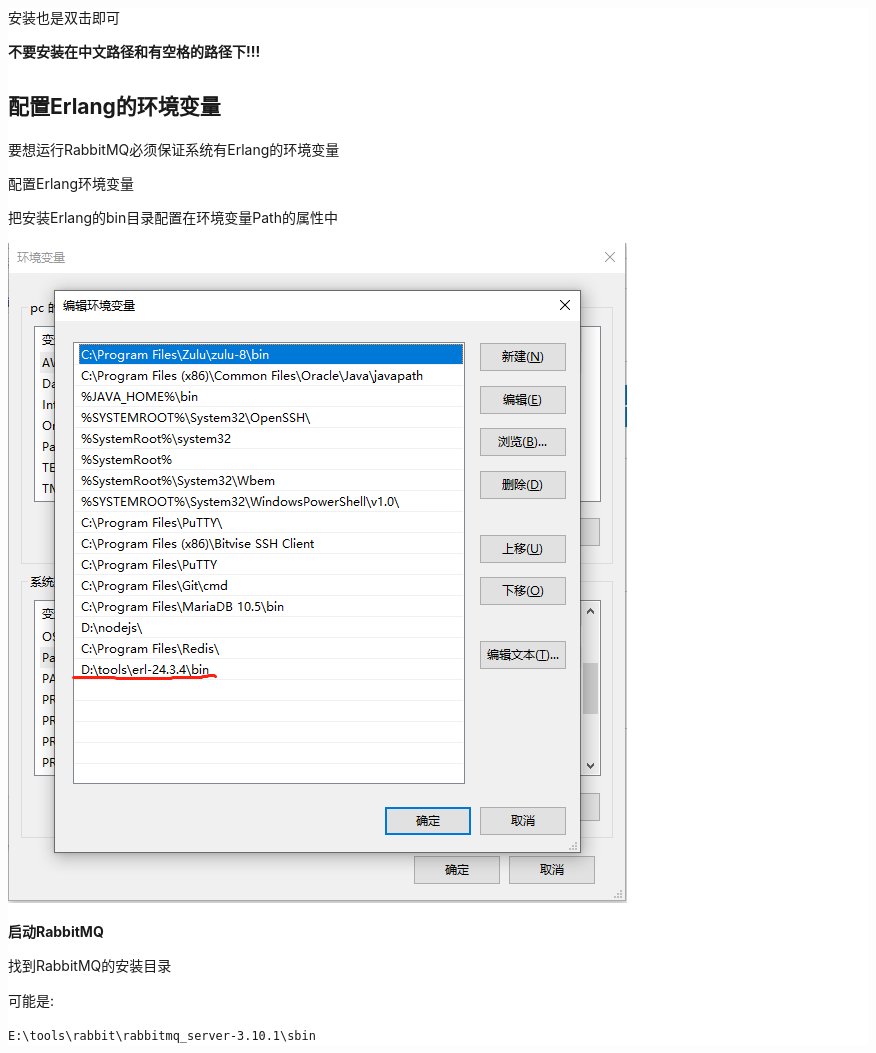 安装也是双击即可

**不要安装在中文路径和有空格的路径下!!!**

## 配置Erlang的环境变量

要想运行RabbitMQ必须保证系统有Erlang的环境变量

配置Erlang环境变量

把安装Erlang的bin目录配置在环境变量Path的属性中

![image-20220907151502819](day15/image-20220907151502819.png)

**启动RabbitMQ**

找到RabbitMQ的安装目录

可能是:

```
E:\tools\rabbit\rabbitmq_server-3.10.1\sbin
```
